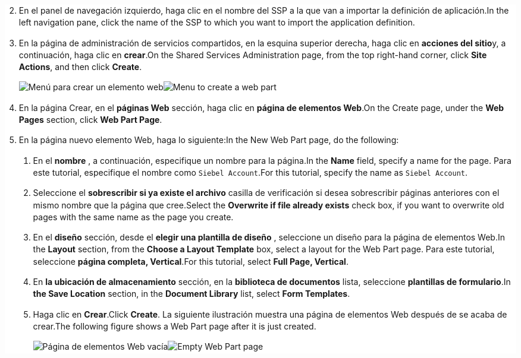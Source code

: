 2.  <span data-ttu-id="db1be-177">En el panel de navegación izquierdo, haga clic en el nombre del SSP a la que van a importar la definición de aplicación.</span><span class="sxs-lookup"><span data-stu-id="db1be-177">In the left navigation pane, click the name of the SSP to which you want to import the application definition.</span></span>  
  
3.  <span data-ttu-id="db1be-178">En la página de administración de servicios compartidos, en la esquina superior derecha, haga clic en **acciones del sitio**y, a continuación, haga clic en **crear**.</span><span class="sxs-lookup"><span data-stu-id="db1be-178">On the Shared Services Administration page, from the top right-hand corner, click **Site Actions**, and then click **Create**.</span></span>  
  
     <span data-ttu-id="db1be-179">![Menú para crear un elemento web](../../adapters-and-accelerators/adapter-oracle-ebs/media/a9872c3e-f823-4c47-a538-19242565d2e9.gif "a9872c3e-f823-4c47-a538-19242565d2e9")</span><span class="sxs-lookup"><span data-stu-id="db1be-179">![Menu to create a web part](../../adapters-and-accelerators/adapter-oracle-ebs/media/a9872c3e-f823-4c47-a538-19242565d2e9.gif "a9872c3e-f823-4c47-a538-19242565d2e9")</span></span>  
  
4.  <span data-ttu-id="db1be-180">En la página Crear, en el **páginas Web** sección, haga clic en **página de elementos Web**.</span><span class="sxs-lookup"><span data-stu-id="db1be-180">On the Create page, under the **Web Pages** section, click **Web Part Page**.</span></span>  
  
5.  <span data-ttu-id="db1be-181">En la página nuevo elemento Web, haga lo siguiente:</span><span class="sxs-lookup"><span data-stu-id="db1be-181">In the New Web Part page, do the following:</span></span>  
  
    1.  <span data-ttu-id="db1be-182">En el **nombre** , a continuación, especifique un nombre para la página.</span><span class="sxs-lookup"><span data-stu-id="db1be-182">In the **Name** field, specify a name for the page.</span></span> <span data-ttu-id="db1be-183">Para este tutorial, especifique el nombre como `Siebel Account`.</span><span class="sxs-lookup"><span data-stu-id="db1be-183">For this tutorial, specify the name as `Siebel Account`.</span></span>  
  
    2.  <span data-ttu-id="db1be-184">Seleccione el **sobrescribir si ya existe el archivo** casilla de verificación si desea sobrescribir páginas anteriores con el mismo nombre que la página que cree.</span><span class="sxs-lookup"><span data-stu-id="db1be-184">Select the **Overwrite if file already exists** check box, if you want to overwrite old pages with the same name as the page you create.</span></span>  
  
    3.  <span data-ttu-id="db1be-185">En el **diseño** sección, desde el **elegir una plantilla de diseño** , seleccione un diseño para la página de elementos Web.</span><span class="sxs-lookup"><span data-stu-id="db1be-185">In the **Layout** section, from the **Choose a Layout Template** box, select a layout for the Web Part page.</span></span> <span data-ttu-id="db1be-186">Para este tutorial, seleccione **página completa, Vertical**.</span><span class="sxs-lookup"><span data-stu-id="db1be-186">For this tutorial, select **Full Page, Vertical**.</span></span>  
  
    4.  <span data-ttu-id="db1be-187">En **la ubicación de almacenamiento** sección, en la **biblioteca de documentos** lista, seleccione **plantillas de formulario**.</span><span class="sxs-lookup"><span data-stu-id="db1be-187">In **the Save Location** section, in the **Document Library** list, select **Form Templates**.</span></span>  
  
    5.  <span data-ttu-id="db1be-188">Haga clic en **Crear**.</span><span class="sxs-lookup"><span data-stu-id="db1be-188">Click **Create**.</span></span> <span data-ttu-id="db1be-189">La siguiente ilustración muestra una página de elementos Web después de se acaba de crear.</span><span class="sxs-lookup"><span data-stu-id="db1be-189">The following figure shows a Web Part page after it is just created.</span></span>  
  
         <span data-ttu-id="db1be-190">![Página de elementos Web vacía](../../adapters-and-accelerators/adapter-siebel/media/1fa218f5-de81-43be-b1b1-c46de422f112.gif "1fa218f5-de81-43be-b1b1-c46de422f112")</span><span class="sxs-lookup"><span data-stu-id="db1be-190">![Empty Web Part page](../../adapters-and-accelerators/adapter-siebel/media/1fa218f5-de81-43be-b1b1-c46de422f112.gif "1fa218f5-de81-43be-b1b1-c46de422f112")</span></span>  
  